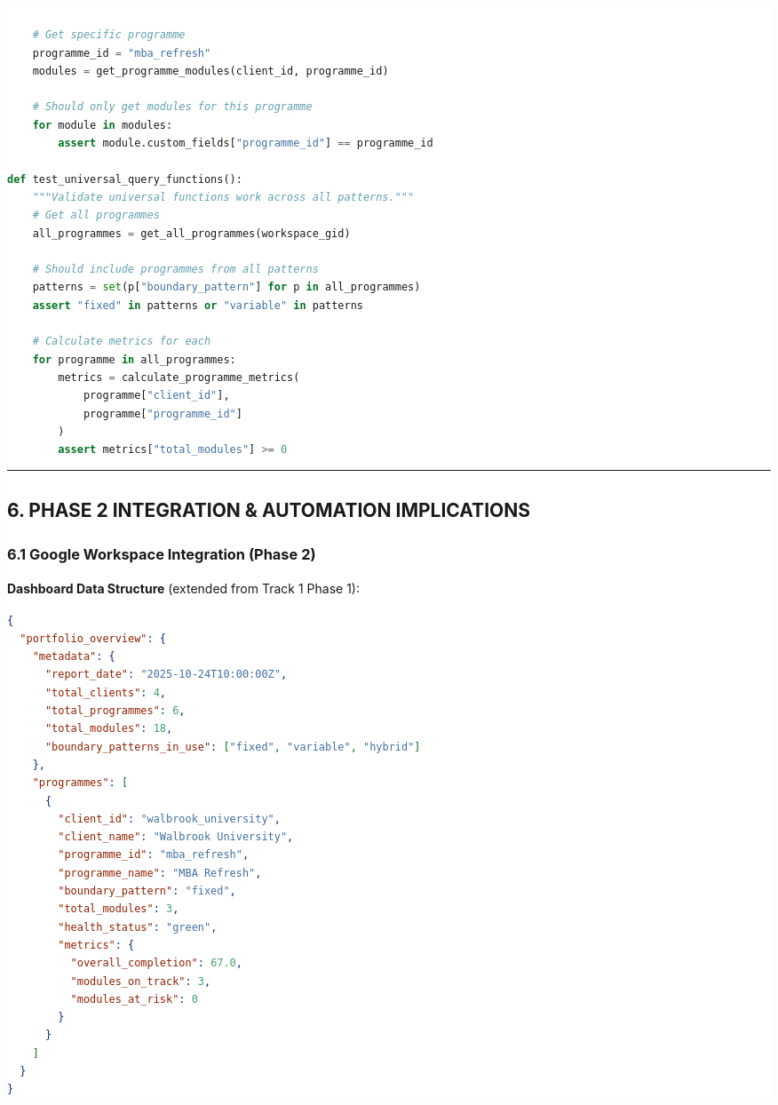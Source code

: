 ```python

    # Get specific programme
    programme_id = "mba_refresh"
    modules = get_programme_modules(client_id, programme_id)

    # Should only get modules for this programme
    for module in modules:
        assert module.custom_fields["programme_id"] == programme_id

def test_universal_query_functions():
    """Validate universal functions work across all patterns."""
    # Get all programmes
    all_programmes = get_all_programmes(workspace_gid)

    # Should include programmes from all patterns
    patterns = set(p["boundary_pattern"] for p in all_programmes)
    assert "fixed" in patterns or "variable" in patterns

    # Calculate metrics for each
    for programme in all_programmes:
        metrics = calculate_programme_metrics(
            programme["client_id"],
            programme["programme_id"]
        )
        assert metrics["total_modules"] >= 0
```

---

## 6. PHASE 2 INTEGRATION & AUTOMATION IMPLICATIONS

### 6.1 Google Workspace Integration (Phase 2)

**Dashboard Data Structure** (extended from Track 1 Phase 1):
```json
{
  "portfolio_overview": {
    "metadata": {
      "report_date": "2025-10-24T10:00:00Z",
      "total_clients": 4,
      "total_programmes": 6,
      "total_modules": 18,
      "boundary_patterns_in_use": ["fixed", "variable", "hybrid"]
    },
    "programmes": [
      {
        "client_id": "walbrook_university",
        "client_name": "Walbrook University",
        "programme_id": "mba_refresh",
        "programme_name": "MBA Refresh",
        "boundary_pattern": "fixed",
        "total_modules": 3,
        "health_status": "green",
        "metrics": {
          "overall_completion": 67.0,
          "modules_on_track": 3,
          "modules_at_risk": 0
        }
      }
    ]
  }
}
```
